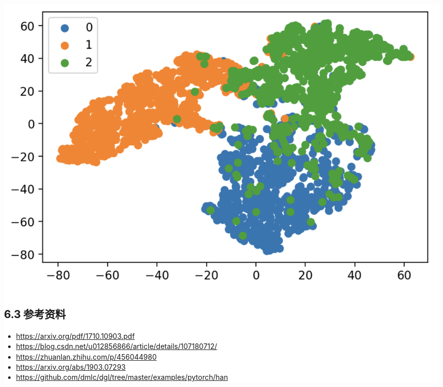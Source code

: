 ![截屏2022-09-23 下午1.17.10](./figures/6_han_emb.png)

## 6.3 参考资料

- https://arxiv.org/pdf/1710.10903.pdf
- https://blog.csdn.net/u012856866/article/details/107180712/
- https://zhuanlan.zhihu.com/p/456044980
- https://arxiv.org/abs/1903.07293
- https://github.com/dmlc/dgl/tree/master/examples/pytorch/han

